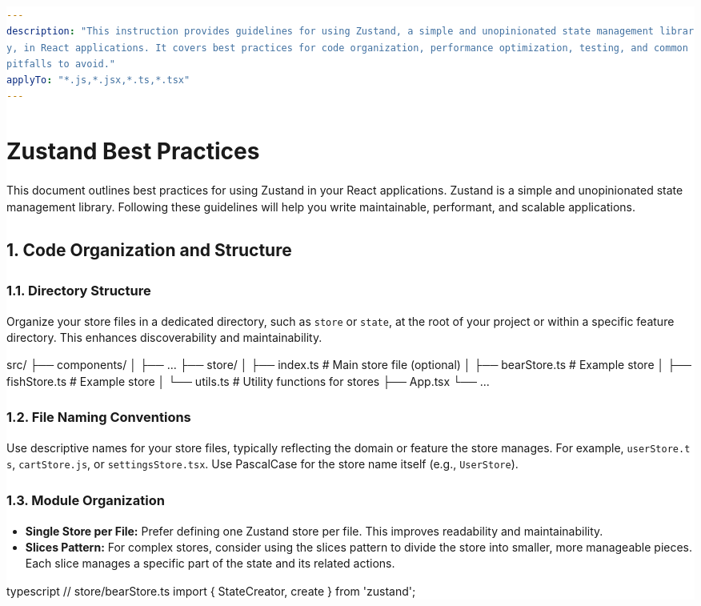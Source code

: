 ```yaml
---
description: "This instruction provides guidelines for using Zustand, a simple and unopinionated state management library, in React applications. It covers best practices for code organization, performance optimization, testing, and common pitfalls to avoid."
applyTo: "*.js,*.jsx,*.ts,*.tsx"
---
```

# Zustand Best Practices

This document outlines best practices for using Zustand in your React applications. Zustand is a simple and unopinionated state management library. Following these guidelines will help you write maintainable, performant, and scalable applications.

## 1. Code Organization and Structure

### 1.1. Directory Structure

Organize your store files in a dedicated directory, such as `store` or `state`, at the root of your project or within a specific feature directory. This enhances discoverability and maintainability.


src/
├── components/
│   ├── ...
├── store/
│   ├── index.ts          # Main store file (optional)
│   ├── bearStore.ts      # Example store
│   ├── fishStore.ts      # Example store
│   └── utils.ts         # Utility functions for stores
├── App.tsx
└── ...


### 1.2. File Naming Conventions

Use descriptive names for your store files, typically reflecting the domain or feature the store manages. For example, `userStore.ts`, `cartStore.js`, or `settingsStore.tsx`.  Use PascalCase for the store name itself (e.g., `UserStore`).

### 1.3. Module Organization

- **Single Store per File:**  Prefer defining one Zustand store per file.  This improves readability and maintainability.
- **Slices Pattern:** For complex stores, consider using the slices pattern to divide the store into smaller, more manageable pieces.  Each slice manages a specific part of the state and its related actions.

typescript
// store/bearStore.ts
import { StateCreator, create } from 'zustand';
